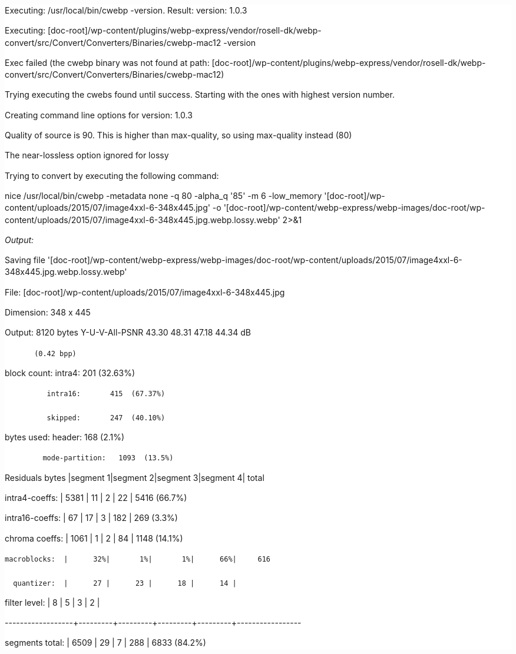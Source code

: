 Executing: /usr/local/bin/cwebp -version. Result: version: 1.0.3

Executing: [doc-root]/wp-content/plugins/webp-express/vendor/rosell-dk/webp-convert/src/Convert/Converters/Binaries/cwebp-mac12 -version

Exec failed (the cwebp binary was not found at path: [doc-root]/wp-content/plugins/webp-express/vendor/rosell-dk/webp-convert/src/Convert/Converters/Binaries/cwebp-mac12)

Trying executing the cwebs found until success. Starting with the ones with highest version number.

Creating command line options for version: 1.0.3

Quality of source is 90. This is higher than max-quality, so using max-quality instead (80)

The near-lossless option ignored for lossy

Trying to convert by executing the following command:

nice /usr/local/bin/cwebp -metadata none -q 80 -alpha_q '85' -m 6 -low_memory '[doc-root]/wp-content/uploads/2015/07/image4xxl-6-348x445.jpg' -o '[doc-root]/wp-content/webp-express/webp-images/doc-root/wp-content/uploads/2015/07/image4xxl-6-348x445.jpg.webp.lossy.webp' 2>&1


*Output:* 

Saving file '[doc-root]/wp-content/webp-express/webp-images/doc-root/wp-content/uploads/2015/07/image4xxl-6-348x445.jpg.webp.lossy.webp'

File:      [doc-root]/wp-content/uploads/2015/07/image4xxl-6-348x445.jpg

Dimension: 348 x 445

Output:    8120 bytes Y-U-V-All-PSNR 43.30 48.31 47.18   44.34 dB

           (0.42 bpp)

block count:  intra4:        201  (32.63%)

              intra16:       415  (67.37%)

              skipped:       247  (40.10%)

bytes used:  header:            168  (2.1%)

             mode-partition:   1093  (13.5%)

 Residuals bytes  |segment 1|segment 2|segment 3|segment 4|  total

  intra4-coeffs:  |    5381 |      11 |       2 |      22 |    5416  (66.7%)

 intra16-coeffs:  |      67 |      17 |       3 |     182 |     269  (3.3%)

  chroma coeffs:  |    1061 |       1 |       2 |      84 |    1148  (14.1%)

    macroblocks:  |      32%|       1%|       1%|      66%|     616

      quantizer:  |      27 |      23 |      18 |      14 |

   filter level:  |       8 |       5 |       3 |       2 |

------------------+---------+---------+---------+---------+-----------------

 segments total:  |    6509 |      29 |       7 |     288 |    6833  (84.2%)

